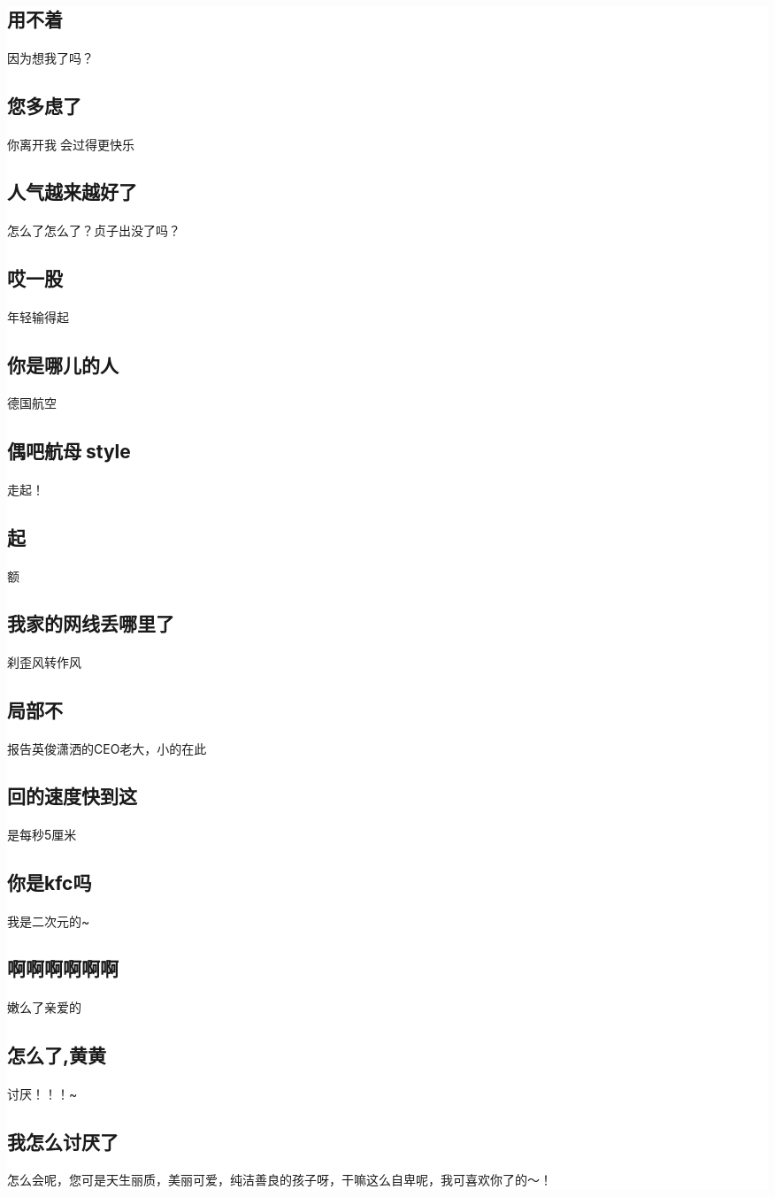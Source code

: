 ## 用不着
因为想我了吗？

## 您多虑了
你离开我 会过得更快乐

## 人气越来越好了
怎么了怎么了？贞子出没了吗？

## 哎一股
年轻输得起

## 你是哪儿的人
德国航空

## 偶吧航母 style
走起！

## 起
额

## 我家的网线丢哪里了
刹歪风转作风

## 局部不
报告英俊潇洒的CEO老大，小的在此

## 回的速度快到这
是每秒5厘米

## 你是kfc吗
我是二次元的~

## 啊啊啊啊啊啊
嫩么了亲爱的

## 怎么了,黄黄
讨厌！！！~

## 我怎么讨厌了
怎么会呢，您可是天生丽质，美丽可爱，纯洁善良的孩子呀，干嘛这么自卑呢，我可喜欢你了的～！
